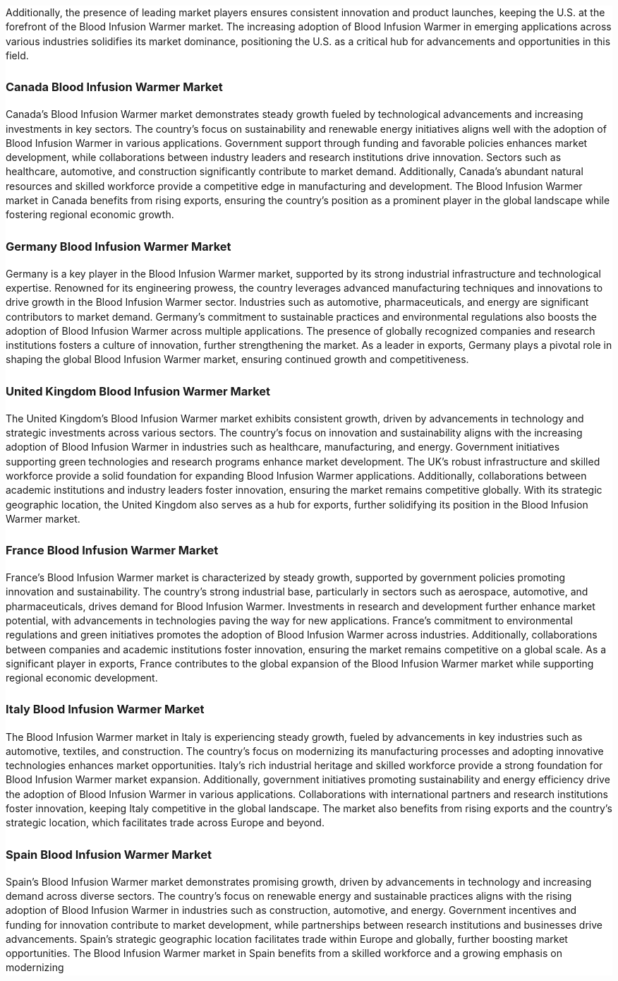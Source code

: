Additionally, the presence of leading market players ensures consistent innovation and product launches, keeping the U.S. at the forefront of the Blood Infusion Warmer market. The increasing adoption of Blood Infusion Warmer in emerging applications across various industries solidifies its market dominance, positioning the U.S. as a critical hub for advancements and opportunities in this field.</p><h3>Canada Blood Infusion Warmer Market</h3><p>Canada&rsquo;s Blood Infusion Warmer market demonstrates steady growth fueled by technological advancements and increasing investments in key sectors. The country&rsquo;s focus on sustainability and renewable energy initiatives aligns well with the adoption of Blood Infusion Warmer in various applications. Government support through funding and favorable policies enhances market development, while collaborations between industry leaders and research institutions drive innovation. Sectors such as healthcare, automotive, and construction significantly contribute to market demand. Additionally, Canada&rsquo;s abundant natural resources and skilled workforce provide a competitive edge in manufacturing and development. The Blood Infusion Warmer market in Canada benefits from rising exports, ensuring the country&rsquo;s position as a prominent player in the global landscape while fostering regional economic growth.</p><h3>Germany Blood Infusion Warmer Market</h3><p>Germany is a key player in the Blood Infusion Warmer market, supported by its strong industrial infrastructure and technological expertise. Renowned for its engineering prowess, the country leverages advanced manufacturing techniques and innovations to drive growth in the Blood Infusion Warmer sector. Industries such as automotive, pharmaceuticals, and energy are significant contributors to market demand. Germany&rsquo;s commitment to sustainable practices and environmental regulations also boosts the adoption of Blood Infusion Warmer across multiple applications. The presence of globally recognized companies and research institutions fosters a culture of innovation, further strengthening the market. As a leader in exports, Germany plays a pivotal role in shaping the global Blood Infusion Warmer market, ensuring continued growth and competitiveness.</p><h3>United Kingdom Blood Infusion Warmer Market</h3><p>The United Kingdom&rsquo;s Blood Infusion Warmer market exhibits consistent growth, driven by advancements in technology and strategic investments across various sectors. The country&rsquo;s focus on innovation and sustainability aligns with the increasing adoption of Blood Infusion Warmer in industries such as healthcare, manufacturing, and energy. Government initiatives supporting green technologies and research programs enhance market development. The UK&rsquo;s robust infrastructure and skilled workforce provide a solid foundation for expanding Blood Infusion Warmer applications. Additionally, collaborations between academic institutions and industry leaders foster innovation, ensuring the market remains competitive globally. With its strategic geographic location, the United Kingdom also serves as a hub for exports, further solidifying its position in the Blood Infusion Warmer market.</p><h3>France Blood Infusion Warmer Market</h3><p>France&rsquo;s Blood Infusion Warmer market is characterized by steady growth, supported by government policies promoting innovation and sustainability. The country&rsquo;s strong industrial base, particularly in sectors such as aerospace, automotive, and pharmaceuticals, drives demand for Blood Infusion Warmer. Investments in research and development further enhance market potential, with advancements in technologies paving the way for new applications. France&rsquo;s commitment to environmental regulations and green initiatives promotes the adoption of Blood Infusion Warmer across industries. Additionally, collaborations between companies and academic institutions foster innovation, ensuring the market remains competitive on a global scale. As a significant player in exports, France contributes to the global expansion of the Blood Infusion Warmer market while supporting regional economic development.</p><h3>Italy Blood Infusion Warmer Market</h3><p>The Blood Infusion Warmer market in Italy is experiencing steady growth, fueled by advancements in key industries such as automotive, textiles, and construction. The country&rsquo;s focus on modernizing its manufacturing processes and adopting innovative technologies enhances market opportunities. Italy&rsquo;s rich industrial heritage and skilled workforce provide a strong foundation for Blood Infusion Warmer market expansion. Additionally, government initiatives promoting sustainability and energy efficiency drive the adoption of Blood Infusion Warmer in various applications. Collaborations with international partners and research institutions foster innovation, keeping Italy competitive in the global landscape. The market also benefits from rising exports and the country&rsquo;s strategic location, which facilitates trade across Europe and beyond.</p><h3>Spain Blood Infusion Warmer Market</h3><p>Spain&rsquo;s Blood Infusion Warmer market demonstrates promising growth, driven by advancements in technology and increasing demand across diverse sectors. The country&rsquo;s focus on renewable energy and sustainable practices aligns with the rising adoption of Blood Infusion Warmer in industries such as construction, automotive, and energy. Government incentives and funding for innovation contribute to market development, while partnerships between research institutions and businesses drive advancements. Spain&rsquo;s strategic geographic location facilitates trade within Europe and globally, further boosting market opportunities. The Blood Infusion Warmer market in Spain benefits from a skilled workforce and a growing emphasis on modernizing
